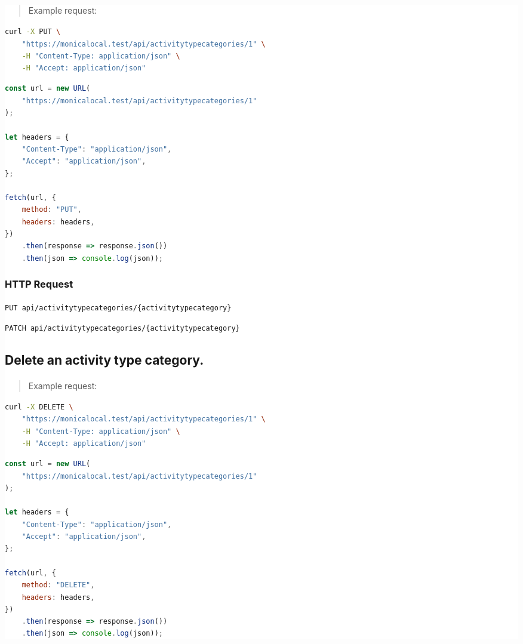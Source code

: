 > Example request:

```bash
curl -X PUT \
    "https://monicalocal.test/api/activitytypecategories/1" \
    -H "Content-Type: application/json" \
    -H "Accept: application/json"
```

```javascript
const url = new URL(
    "https://monicalocal.test/api/activitytypecategories/1"
);

let headers = {
    "Content-Type": "application/json",
    "Accept": "application/json",
};

fetch(url, {
    method: "PUT",
    headers: headers,
})
    .then(response => response.json())
    .then(json => console.log(json));
```



### HTTP Request
`PUT api/activitytypecategories/{activitytypecategory}`

`PATCH api/activitytypecategories/{activitytypecategory}`





## Delete an activity type category.

> Example request:

```bash
curl -X DELETE \
    "https://monicalocal.test/api/activitytypecategories/1" \
    -H "Content-Type: application/json" \
    -H "Accept: application/json"
```

```javascript
const url = new URL(
    "https://monicalocal.test/api/activitytypecategories/1"
);

let headers = {
    "Content-Type": "application/json",
    "Accept": "application/json",
};

fetch(url, {
    method: "DELETE",
    headers: headers,
})
    .then(response => response.json())
    .then(json => console.log(json));
```
